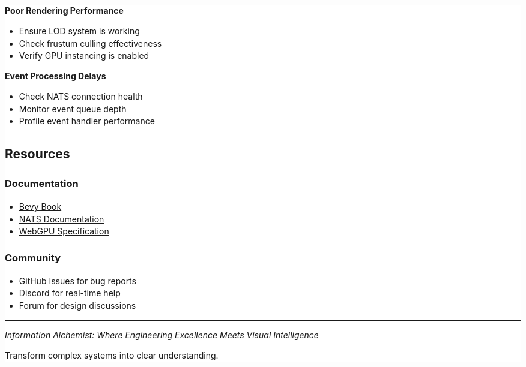 **Poor Rendering Performance**
- Ensure LOD system is working
- Check frustum culling effectiveness
- Verify GPU instancing is enabled

**Event Processing Delays**
- Check NATS connection health
- Monitor event queue depth
- Profile event handler performance

## Resources

### Documentation
- [Bevy Book](https://bevyengine.org/learn/book/)
- [NATS Documentation](https://docs.nats.io/)
- [WebGPU Specification](https://www.w3.org/TR/webgpu/)

### Community
- GitHub Issues for bug reports
- Discord for real-time help
- Forum for design discussions

---

*Information Alchemist: Where Engineering Excellence Meets Visual Intelligence*

Transform complex systems into clear understanding.
